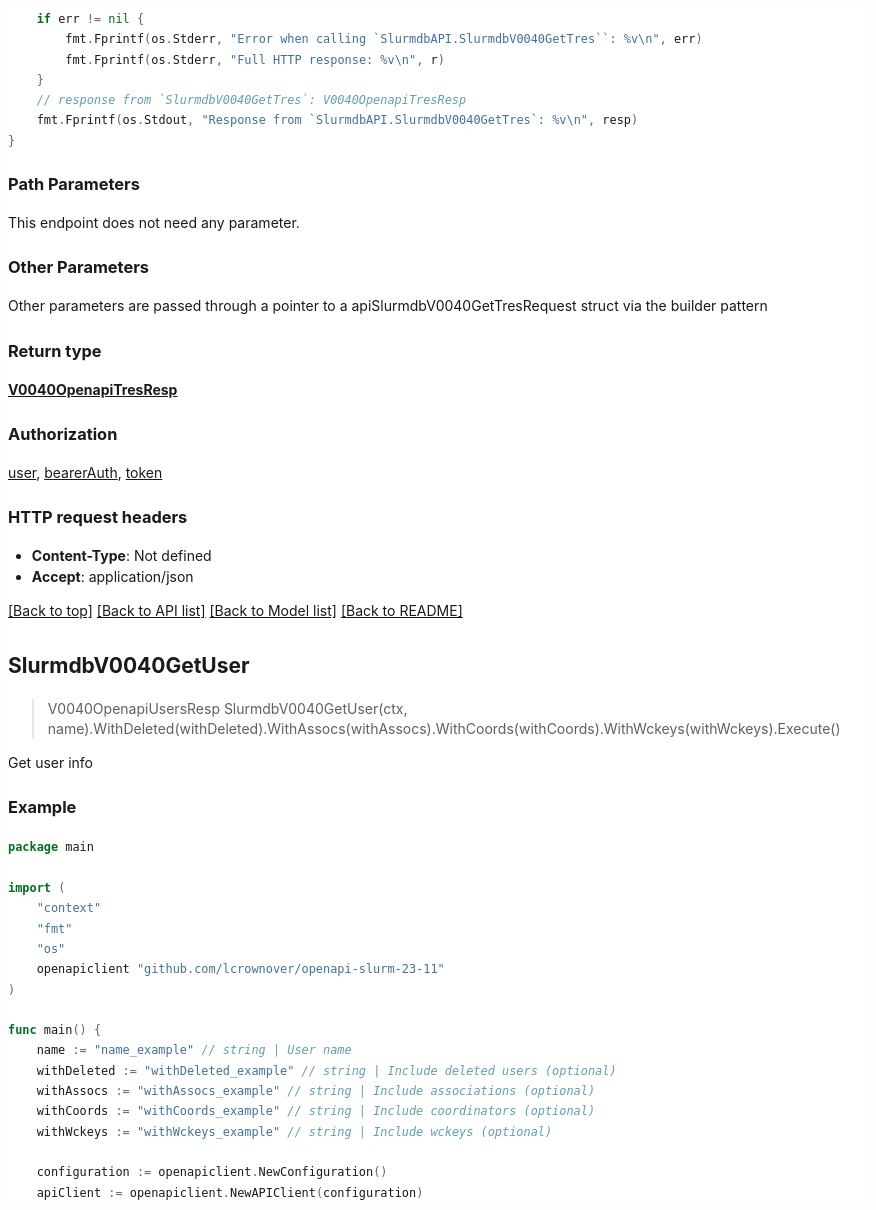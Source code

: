 ```go
	if err != nil {
		fmt.Fprintf(os.Stderr, "Error when calling `SlurmdbAPI.SlurmdbV0040GetTres``: %v\n", err)
		fmt.Fprintf(os.Stderr, "Full HTTP response: %v\n", r)
	}
	// response from `SlurmdbV0040GetTres`: V0040OpenapiTresResp
	fmt.Fprintf(os.Stdout, "Response from `SlurmdbAPI.SlurmdbV0040GetTres`: %v\n", resp)
}
```

### Path Parameters

This endpoint does not need any parameter.

### Other Parameters

Other parameters are passed through a pointer to a apiSlurmdbV0040GetTresRequest struct via the builder pattern


### Return type

[**V0040OpenapiTresResp**](V0040OpenapiTresResp.md)

### Authorization

[user](../README.md#user), [bearerAuth](../README.md#bearerAuth), [token](../README.md#token)

### HTTP request headers

- **Content-Type**: Not defined
- **Accept**: application/json

[[Back to top]](#) [[Back to API list]](../README.md#documentation-for-api-endpoints)
[[Back to Model list]](../README.md#documentation-for-models)
[[Back to README]](../README.md)


## SlurmdbV0040GetUser

> V0040OpenapiUsersResp SlurmdbV0040GetUser(ctx, name).WithDeleted(withDeleted).WithAssocs(withAssocs).WithCoords(withCoords).WithWckeys(withWckeys).Execute()

Get user info

### Example

```go
package main

import (
	"context"
	"fmt"
	"os"
	openapiclient "github.com/lcrownover/openapi-slurm-23-11"
)

func main() {
	name := "name_example" // string | User name
	withDeleted := "withDeleted_example" // string | Include deleted users (optional)
	withAssocs := "withAssocs_example" // string | Include associations (optional)
	withCoords := "withCoords_example" // string | Include coordinators (optional)
	withWckeys := "withWckeys_example" // string | Include wckeys (optional)

	configuration := openapiclient.NewConfiguration()
	apiClient := openapiclient.NewAPIClient(configuration)
```